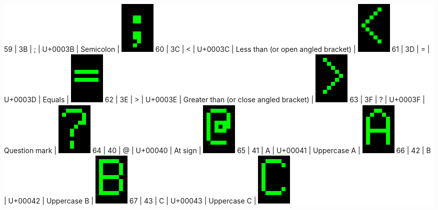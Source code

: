 59  | 3B |	;   | U+0003B   |  Semicolon                               |  ![;](font1/3B.png) 
60  | 3C |	<   | U+0003C   |  Less than (or open angled bracket)      |  ![<](font1/3C.png) 
61  | 3D |	=   | U+0003D   |  Equals                                  |  ![=](font1/3D.png) 
62  | 3E |	>   | U+0003E   |  Greater than (or close angled bracket)  |  ![>](font1/3E.png) 
63  | 3F |	?   | U+0003F   |  Question mark                           |  ![?](font1/3F.png)
64  | 40 |	@   | U+00040   |  At sign                                 |  ![@](font1/40.png) 
65  | 41 |	A   | U+00041   |  Uppercase A                             |  ![A](font1/41.png) 
66  | 42 |	B   | U+00042   |  Uppercase B                             |  ![B](font1/42.png) 
67  | 43 |	C   | U+00043   |  Uppercase C                             |  ![C](font1/43.png) 